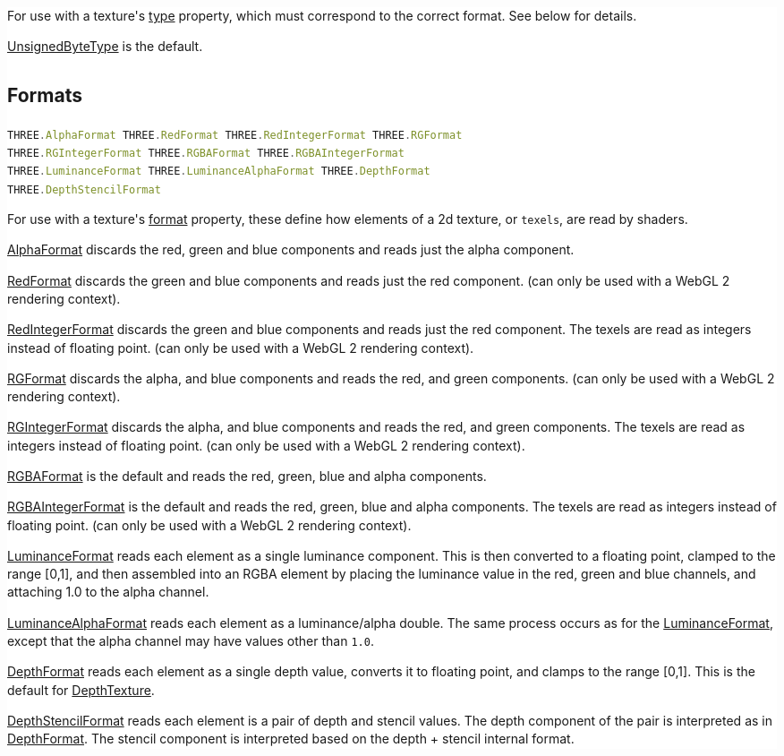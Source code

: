 For use with a texture's [type](#) property, which must correspond to the
correct format. See below for details.  
  
[UnsignedByteType](#) is the default.

## Formats

  
```ts  
THREE.AlphaFormat THREE.RedFormat THREE.RedIntegerFormat THREE.RGFormat
THREE.RGIntegerFormat THREE.RGBAFormat THREE.RGBAIntegerFormat
THREE.LuminanceFormat THREE.LuminanceAlphaFormat THREE.DepthFormat
THREE.DepthStencilFormat  
```  

For use with a texture's [format](#) property, these define how elements of a
2d texture, or `texels`, are read by shaders.  
  
[AlphaFormat](#) discards the red, green and blue components and reads just
the alpha component.  
  
[RedFormat](#) discards the green and blue components and reads just the red
component. (can only be used with a WebGL 2 rendering context).  
  
[RedIntegerFormat](#) discards the green and blue components and reads just
the red component. The texels are read as integers instead of floating point.
(can only be used with a WebGL 2 rendering context).  
  
[RGFormat](#) discards the alpha, and blue components and reads the red, and
green components. (can only be used with a WebGL 2 rendering context).  
  
[RGIntegerFormat](#) discards the alpha, and blue components and reads the
red, and green components. The texels are read as integers instead of floating
point. (can only be used with a WebGL 2 rendering context).  
  
[RGBAFormat](#) is the default and reads the red, green, blue and alpha
components.  
  
[RGBAIntegerFormat](#) is the default and reads the red, green, blue and alpha
components. The texels are read as integers instead of floating point. (can
only be used with a WebGL 2 rendering context).  
  
[LuminanceFormat](#) reads each element as a single luminance component. This
is then converted to a floating point, clamped to the range [0,1], and then
assembled into an RGBA element by placing the luminance value in the red,
green and blue channels, and attaching 1.0 to the alpha channel.  
  
[LuminanceAlphaFormat](#) reads each element as a luminance/alpha double. The
same process occurs as for the [LuminanceFormat](#), except that the alpha
channel may have values other than `1.0`.  
  
[DepthFormat](#) reads each element as a single depth value, converts it to
floating point, and clamps to the range [0,1]. This is the default for
[DepthTexture](en\textures\DepthTexture.html).  
  
[DepthStencilFormat](#) reads each element is a pair of depth and stencil
values. The depth component of the pair is interpreted as in [DepthFormat](#).
The stencil component is interpreted based on the depth + stencil internal
format.  
  